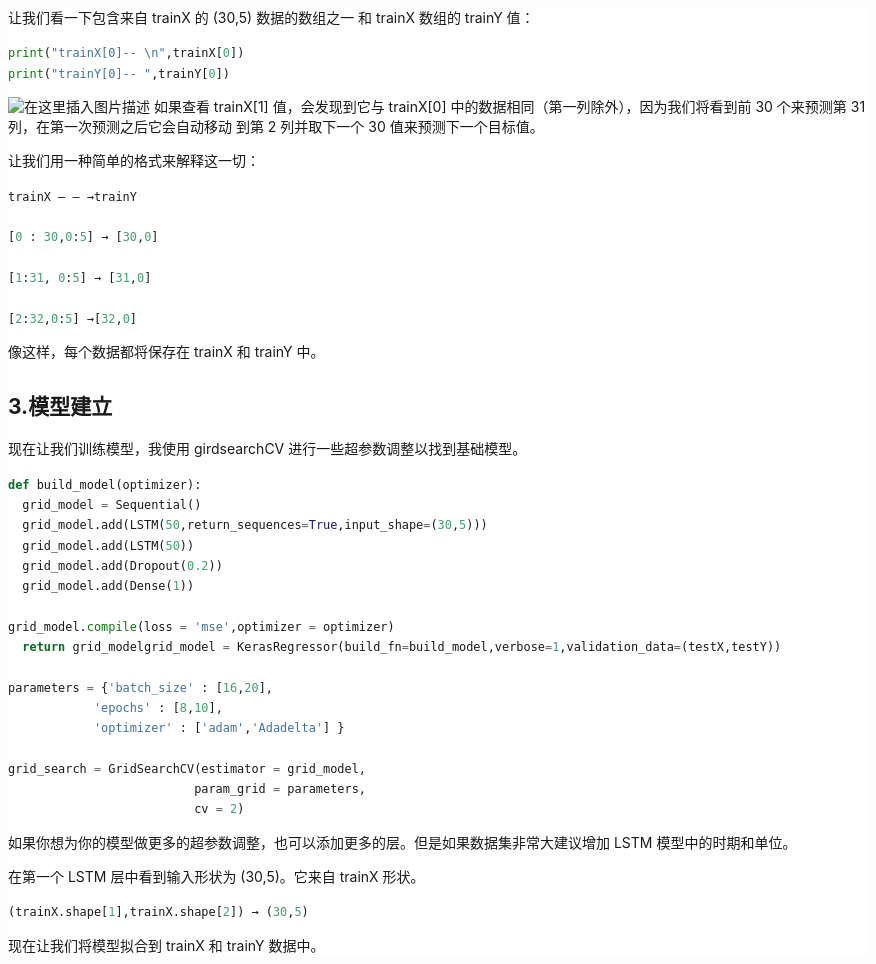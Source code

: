 让我们看一下包含来自 trainX 的 (30,5) 数据的数组之一 和 trainX 数组的 trainY 值：

```python
print("trainX[0]-- \n",trainX[0])
print("trainY[0]-- ",trainY[0])
```
![在这里插入图片描述](https://img-blog.csdnimg.cn/a97c854058274017af9453057a74d738.png#pic_center)
如果查看 trainX[1] 值，会发现到它与 trainX[0] 中的数据相同（第一列除外），因为我们将看到前 30 个来预测第 31 列，在第一次预测之后它会自动移动 到第 2 列并取下一个 30 值来预测下一个目标值。

让我们用一种简单的格式来解释这一切：

```python
trainX — — →trainY

[0 : 30,0:5] → [30,0]

[1:31, 0:5] → [31,0]

[2:32,0:5] →[32,0]
```
像这样，每个数据都将保存在 trainX 和 trainY 中。
## 3.模型建立

现在让我们训练模型，我使用 girdsearchCV 进行一些超参数调整以找到基础模型。

```python
def build_model(optimizer):
  grid_model = Sequential()
  grid_model.add(LSTM(50,return_sequences=True,input_shape=(30,5)))
  grid_model.add(LSTM(50))
  grid_model.add(Dropout(0.2))
  grid_model.add(Dense(1))

grid_model.compile(loss = 'mse',optimizer = optimizer)
  return grid_modelgrid_model = KerasRegressor(build_fn=build_model,verbose=1,validation_data=(testX,testY))

parameters = {'batch_size' : [16,20],
            'epochs' : [8,10],
            'optimizer' : ['adam','Adadelta'] }

grid_search = GridSearchCV(estimator = grid_model,
                          param_grid = parameters,
                          cv = 2)
```

如果你想为你的模型做更多的超参数调整，也可以添加更多的层。但是如果数据集非常大建议增加 LSTM 模型中的时期和单位。

在第一个 LSTM 层中看到输入形状为 (30,5)。它来自 trainX 形状。

```python
(trainX.shape[1],trainX.shape[2]) → (30,5)
```
现在让我们将模型拟合到 trainX 和 trainY 数据中。
